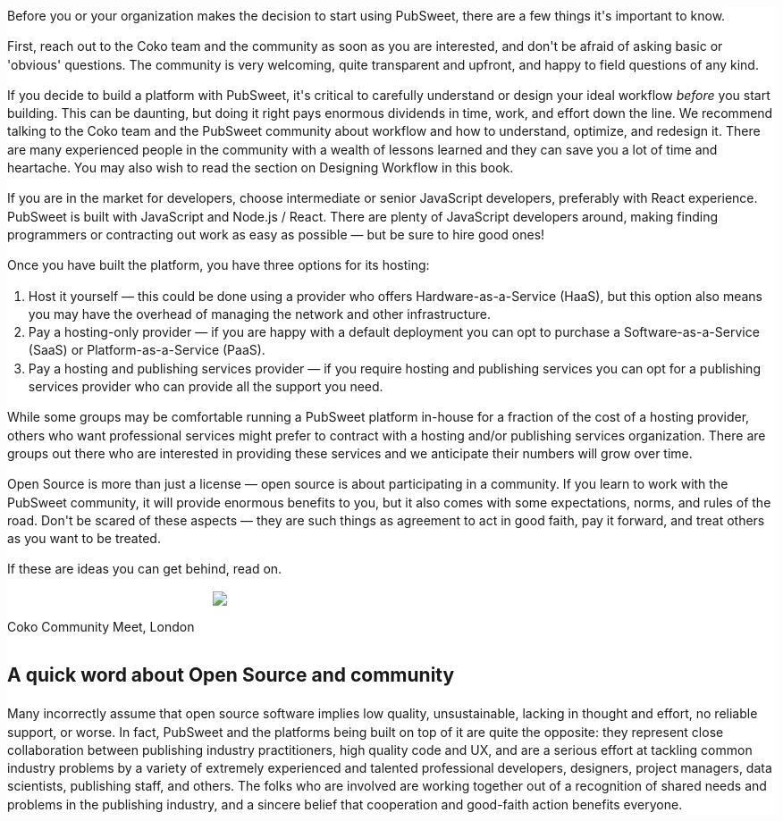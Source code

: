 Before you or your organization makes the decision to start using PubSweet, there are a few things it's important to know.

First, reach out to the Coko team and the community as soon as you are interested, and don't be afraid of asking basic or 'obvious' questions. The community is very welcoming, quite transparent and upfront, and happy to field questions of any kind.

If you decide to build a platform with PubSweet, it's critical to carefully understand or design your ideal workflow _before_ you start building. This can be daunting, but doing it right pays enormous dividends in time, work, and effort down the line. We recommend talking to the Coko team and the PubSweet community about workflow and how to understand, optimize, and redesign it. There are many experienced people in the community with a wealth of lessons learned and they can save you a lot of time and heartache. You may also wish to read the section on Designing Workflow in this book.

If you are in the market for developers, choose intermediate or senior JavaScript developers, preferably with React experience. PubSweet is built with JavaScript and Node.js / React. There are plenty of JavaScript developers around, making finding programmers or contracting out work as easy as possible — but be sure to hire good ones!

Once you have built the platform, you have three options for its hosting:

1.  Host it yourself — this could be done using a provider who offers Hardware-as-a-Service (HaaS), but this option also means you may have the overhead of managing the network and other infrastructure.
2.  Pay a hosting-only provider — if you are happy with a default deployment you can opt to purchase a Software-as-a-Service (SaaS) or Platform-as-a-Service (PaaS).
3.  Pay a hosting and publishing services provider — if you require hosting and publishing services you can opt for a publishing services provider who can provide all the support you need.

While some groups may be comfortable running a PubSweet platform in-house for a fraction of the cost of a hosting provider, others who want professional services might prefer to contract with a hosting and/or publishing services organization. There are groups out there who are interested in providing these services and we anticipate their numbers will grow over time.

Open Source is more than just a license — open source is about participating in a community. If you learn to work with the PubSweet community, it will provide enormous benefits to you, but it also comes with some expectations, norms, and rules of the road. Don't be scared of these aspects — they are such things as agreement to act in good faith, pay it forward, and treat others as you want to be treated.

If these are ideas you can get behind, read on.

<img src="/image-5-0.jpg" style="max-width: 400px; width: 100%;display: block;margin: 1em auto;">

Coko Community Meet, London

## A quick word about Open Source and community

Many incorrectly assume that open source software implies low quality, unsustainable, lacking in thought and effort, no reliable support, or worse. In fact, PubSweet and the platforms being built on top of it are quite the opposite: they represent close collaboration between publishing industry practitioners, high quality code and UX, and are a serious effort at tackling common industry problems by a variety of extremely experienced and talented professional developers, designers, project managers, data scientists, publishing staff, and others. The folks who are involved are working together out of a recognition of shared needs and problems in the publishing industry, and a sincere belief that cooperation and good-faith action benefits everyone.
